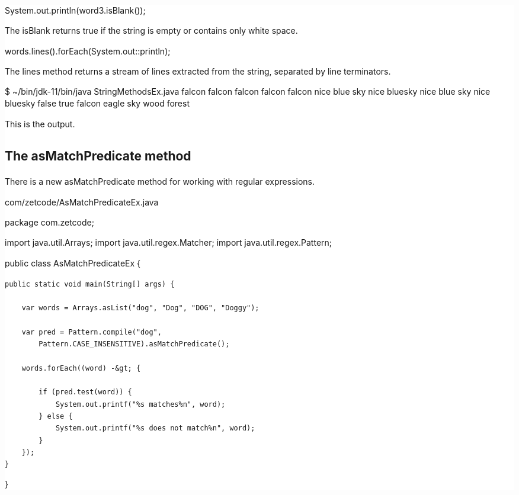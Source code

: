 System.out.println(word3.isBlank());

The isBlank returns true if the string is empty or 
contains only white space.

words.lines().forEach(System.out::println);

The lines method returns a stream of lines extracted from 
the string, separated by line terminators. 

$ ~/bin/jdk-11/bin/java StringMethodsEx.java
falcon falcon falcon falcon falcon 
    nice blue   sky
    nice bluesky
nice blue   sky
nice bluesky
false
true
falcon
eagle
sky
wood
forest

This is the output.

## The asMatchPredicate method

There is a new asMatchPredicate method for working with
regular expressions.

com/zetcode/AsMatchPredicateEx.java
  

package com.zetcode;

import java.util.Arrays;
import java.util.regex.Matcher;
import java.util.regex.Pattern;

public class AsMatchPredicateEx {

    public static void main(String[] args) {

        var words = Arrays.asList("dog", "Dog", "DOG", "Doggy");

        var pred = Pattern.compile("dog", 
            Pattern.CASE_INSENSITIVE).asMatchPredicate();

        words.forEach((word) -&gt; {
            
            if (pred.test(word)) {
                System.out.printf("%s matches%n", word);
            } else {
                System.out.printf("%s does not match%n", word);
            }
        });
    }
}
